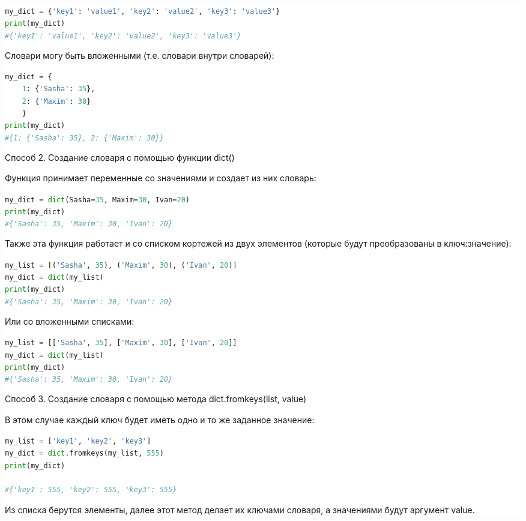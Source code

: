```python
my_dict = {'key1': 'value1', 'key2': 'value2', 'key3': 'value3'}
print(my_dict)
#{'key1': 'value1', 'key2': 'value2', 'key3': 'value3'}
```

Словари могу быть вложенными (т.е. словари внутри словарей):

```python
my_dict = {
    1: {'Sasha': 35},
    2: {'Maxim': 30}
    }
print(my_dict)
#{1: {'Sasha': 35}, 2: {'Maxim': 30}}
```

Способ 2. Создание словаря с помощью функции dict()

Функция принимает переменные со значениями и создает из них словарь:

```python
my_dict = dict(Sasha=35, Maxim=30, Ivan=20)
print(my_dict)
#{'Sasha': 35, 'Maxim': 30, 'Ivan': 20}
```

Также эта функция работает и со списком кортежей из двух элементов (которые будут преобразованы в ключ:значение):

```python
my_list = [('Sasha', 35), ('Maxim', 30), ('Ivan', 20)]
my_dict = dict(my_list)
print(my_dict)
#{'Sasha': 35, 'Maxim': 30, 'Ivan': 20}
```

Или со вложенными списками:

```python
my_list = [['Sasha', 35], ['Maxim', 30], ['Ivan', 20]]
my_dict = dict(my_list)
print(my_dict)
#{'Sasha': 35, 'Maxim': 30, 'Ivan': 20}
```

Способ 3. Создание словаря с помощью метода dict.fromkeys(list, value)

В этом случае каждый ключ будет иметь одно и то же заданное значение:

```python
my_list = ['key1', 'key2', 'key3']
my_dict = dict.fromkeys(my_list, 555)
print(my_dict)

#{'key1': 555, 'key2': 555, 'key3': 555}
```

Из списка берутся элементы, далее этот метод делает их ключами словаря, а значениями будут аргумент value.

